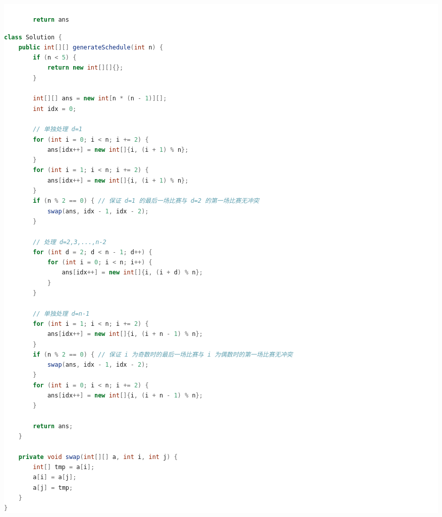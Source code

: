 ```py [sol-Python3]

        return ans
```

```java [sol-Java]
class Solution {
    public int[][] generateSchedule(int n) {
        if (n < 5) {
            return new int[][]{};
        }

        int[][] ans = new int[n * (n - 1)][];
        int idx = 0;

        // 单独处理 d=1
        for (int i = 0; i < n; i += 2) {
            ans[idx++] = new int[]{i, (i + 1) % n};
        }
        for (int i = 1; i < n; i += 2) {
            ans[idx++] = new int[]{i, (i + 1) % n};
        }
        if (n % 2 == 0) { // 保证 d=1 的最后一场比赛与 d=2 的第一场比赛无冲突
            swap(ans, idx - 1, idx - 2);
        }

        // 处理 d=2,3,...,n-2
        for (int d = 2; d < n - 1; d++) {
            for (int i = 0; i < n; i++) {
                ans[idx++] = new int[]{i, (i + d) % n};
            }
        }

        // 单独处理 d=n-1
        for (int i = 1; i < n; i += 2) {
            ans[idx++] = new int[]{i, (i + n - 1) % n};
        }
        if (n % 2 == 0) { // 保证 i 为奇数时的最后一场比赛与 i 为偶数时的第一场比赛无冲突
            swap(ans, idx - 1, idx - 2);
        }
        for (int i = 0; i < n; i += 2) {
            ans[idx++] = new int[]{i, (i + n - 1) % n};
        }

        return ans;
    }

    private void swap(int[][] a, int i, int j) {
        int[] tmp = a[i];
        a[i] = a[j];
        a[j] = tmp;
    }
}
```
